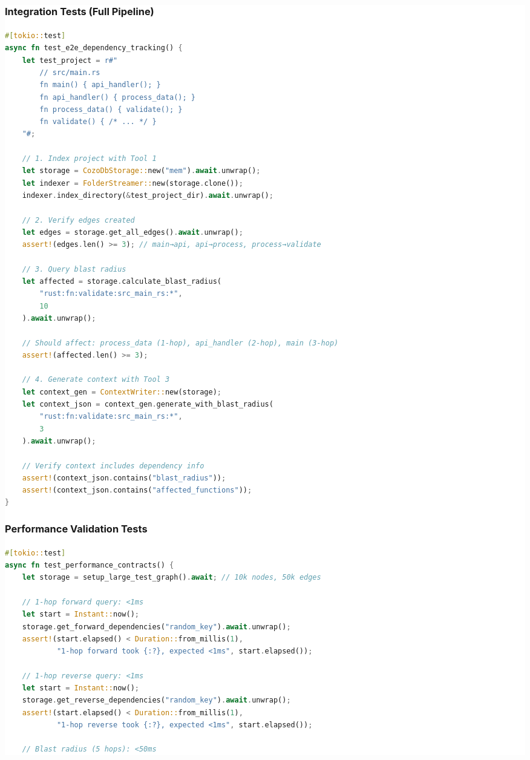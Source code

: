 ### Integration Tests (Full Pipeline)

```rust
#[tokio::test]
async fn test_e2e_dependency_tracking() {
    let test_project = r#"
        // src/main.rs
        fn main() { api_handler(); }
        fn api_handler() { process_data(); }
        fn process_data() { validate(); }
        fn validate() { /* ... */ }
    "#;

    // 1. Index project with Tool 1
    let storage = CozoDbStorage::new("mem").await.unwrap();
    let indexer = FolderStreamer::new(storage.clone());
    indexer.index_directory(&test_project_dir).await.unwrap();

    // 2. Verify edges created
    let edges = storage.get_all_edges().await.unwrap();
    assert!(edges.len() >= 3); // main→api, api→process, process→validate

    // 3. Query blast radius
    let affected = storage.calculate_blast_radius(
        "rust:fn:validate:src_main_rs:*",
        10
    ).await.unwrap();

    // Should affect: process_data (1-hop), api_handler (2-hop), main (3-hop)
    assert!(affected.len() >= 3);

    // 4. Generate context with Tool 3
    let context_gen = ContextWriter::new(storage);
    let context_json = context_gen.generate_with_blast_radius(
        "rust:fn:validate:src_main_rs:*",
        3
    ).await.unwrap();

    // Verify context includes dependency info
    assert!(context_json.contains("blast_radius"));
    assert!(context_json.contains("affected_functions"));
}
```

### Performance Validation Tests

```rust
#[tokio::test]
async fn test_performance_contracts() {
    let storage = setup_large_test_graph().await; // 10k nodes, 50k edges

    // 1-hop forward query: <1ms
    let start = Instant::now();
    storage.get_forward_dependencies("random_key").await.unwrap();
    assert!(start.elapsed() < Duration::from_millis(1),
            "1-hop forward took {:?}, expected <1ms", start.elapsed());

    // 1-hop reverse query: <1ms
    let start = Instant::now();
    storage.get_reverse_dependencies("random_key").await.unwrap();
    assert!(start.elapsed() < Duration::from_millis(1),
            "1-hop reverse took {:?}, expected <1ms", start.elapsed());

    // Blast radius (5 hops): <50ms
```